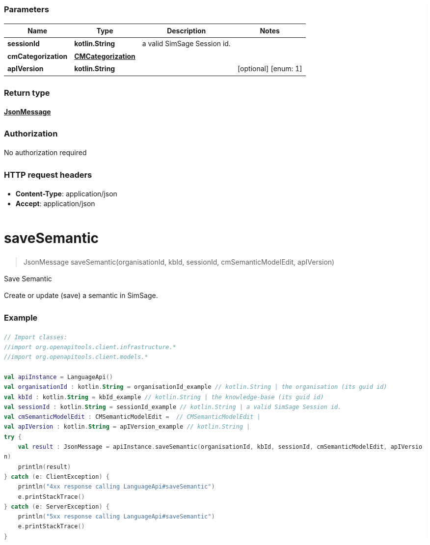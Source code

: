 ### Parameters

Name | Type | Description  | Notes
------------- | ------------- | ------------- | -------------
 **sessionId** | **kotlin.String**| a valid SimSage Session id. |
 **cmCategorization** | [**CMCategorization**](CMCategorization.md)|  |
 **apIVersion** | **kotlin.String**|  | [optional] [enum: 1]

### Return type

[**JsonMessage**](JsonMessage.md)

### Authorization

No authorization required

### HTTP request headers

 - **Content-Type**: application/json
 - **Accept**: application/json

<a id="saveSemantic"></a>
# **saveSemantic**
> JsonMessage saveSemantic(organisationId, kbId, sessionId, cmSemanticModelEdit, apIVersion)

Save Semantic

Create or update (save) a semantic in SimSage.

### Example
```kotlin
// Import classes:
//import org.openapitools.client.infrastructure.*
//import org.openapitools.client.models.*

val apiInstance = LanguageApi()
val organisationId : kotlin.String = organisationId_example // kotlin.String | the organisation (its guid id)
val kbId : kotlin.String = kbId_example // kotlin.String | the knowledge-base (its guid id)
val sessionId : kotlin.String = sessionId_example // kotlin.String | a valid SimSage Session id.
val cmSemanticModelEdit : CMSemanticModelEdit =  // CMSemanticModelEdit | 
val apIVersion : kotlin.String = apIVersion_example // kotlin.String | 
try {
    val result : JsonMessage = apiInstance.saveSemantic(organisationId, kbId, sessionId, cmSemanticModelEdit, apIVersion)
    println(result)
} catch (e: ClientException) {
    println("4xx response calling LanguageApi#saveSemantic")
    e.printStackTrace()
} catch (e: ServerException) {
    println("5xx response calling LanguageApi#saveSemantic")
    e.printStackTrace()
}
```
